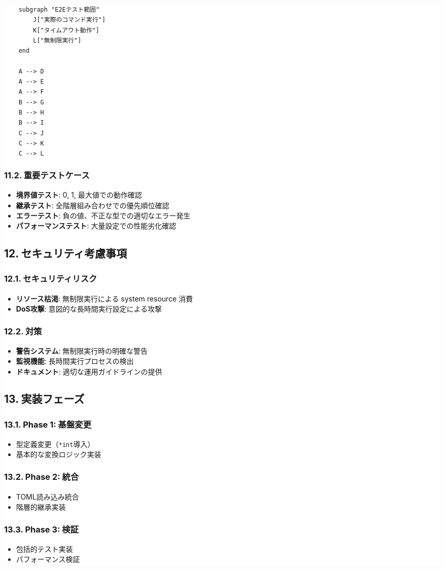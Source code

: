 ```mermaid
    subgraph "E2Eテスト範囲"
        J["実際のコマンド実行"]
        K["タイムアウト動作"]
        L["無制限実行"]
    end

    A --> D
    A --> E
    A --> F
    B --> G
    B --> H
    B --> I
    C --> J
    C --> K
    C --> L
```

### 11.2. 重要テストケース

- **境界値テスト**: 0, 1, 最大値での動作確認
- **継承テスト**: 全階層組み合わせでの優先順位確認
- **エラーテスト**: 負の値、不正な型での適切なエラー発生
- **パフォーマンステスト**: 大量設定での性能劣化確認

## 12. セキュリティ考慮事項

### 12.1. セキュリティリスク

- **リソース枯渇**: 無制限実行による system resource 消費
- **DoS攻撃**: 意図的な長時間実行設定による攻撃

### 12.2. 対策

- **警告システム**: 無制限実行時の明確な警告
- **監視機能**: 長時間実行プロセスの検出
- **ドキュメント**: 適切な運用ガイドラインの提供

## 13. 実装フェーズ

### 13.1. Phase 1: 基盤変更
- 型定義変更（`*int`導入）
- 基本的な変換ロジック実装

### 13.2. Phase 2: 統合
- TOML読み込み統合
- 階層的継承実装

### 13.3. Phase 3: 検証
- 包括的テスト実装
- パフォーマンス検証
